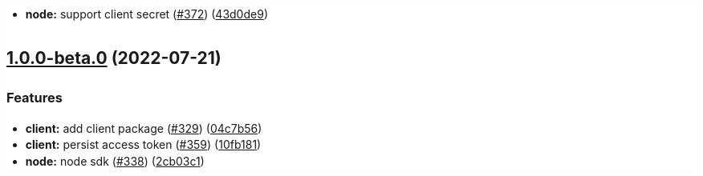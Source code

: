 - **node:** support client secret ([#372](https://github.com/logto-io/js/issues/372)) ([43d0de9](https://github.com/logto-io/js/commit/43d0de9ede0a80ab7752b25f65ea5436129a20ac))

## [1.0.0-beta.0](https://github.com/logto-io/js/compare/v1.0.0-alpha.3...v1.0.0-beta.0) (2022-07-21)

### Features

- **client:** add client package ([#329](https://github.com/logto-io/js/issues/329)) ([04c7b56](https://github.com/logto-io/js/commit/04c7b56d8db7d560380370ecbd6544de70145251))
- **client:** persist access token ([#359](https://github.com/logto-io/js/issues/359)) ([10fb181](https://github.com/logto-io/js/commit/10fb1813648fd01ad2f0322fafe731e24d354829))
- **node:** node sdk ([#338](https://github.com/logto-io/js/issues/338)) ([2cb03c1](https://github.com/logto-io/js/commit/2cb03c18ef7e44f2a146db219e54e6e0c495fcf2))
